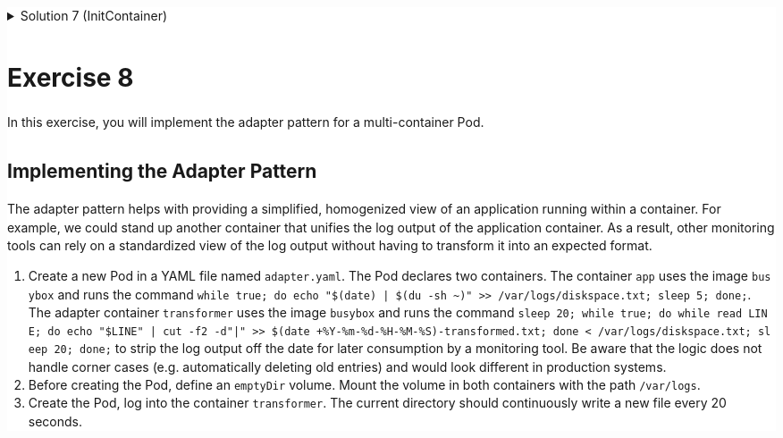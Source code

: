 <details><summary>Solution 7 (InitContainer)</summary></details>

# Exercise 8
In this exercise, you will implement the adapter pattern for a multi-container Pod.

## Implementing the Adapter Pattern
The adapter pattern helps with providing a simplified, homogenized view of an application running within a container. For example, we could stand up another container that unifies the log output of the application container. As a result, other monitoring tools can rely on a standardized view of the log output without having to transform it into an expected format.

1. Create a new Pod in a YAML file named `adapter.yaml`. The Pod declares two containers. The container `app` uses the image `busybox` and runs the command `while true; do echo "$(date) | $(du -sh ~)" >> /var/logs/diskspace.txt; sleep 5; done;`. The adapter container `transformer` uses the image `busybox` and runs the command `sleep 20; while true; do while read LINE; do echo "$LINE" | cut -f2 -d"|" >> $(date +%Y-%m-%d-%H-%M-%S)-transformed.txt; done < /var/logs/diskspace.txt; sleep 20; done;` to strip the log output off the date for later consumption by a monitoring tool. Be aware that the logic does not handle corner cases (e.g. automatically deleting old entries) and would look different in production systems.
2. Before creating the Pod, define an `emptyDir` volume. Mount the volume in both containers with the path `/var/logs`.
3. Create the Pod, log into the container `transformer`. The current directory should continuously write a new file every 20 seconds.
